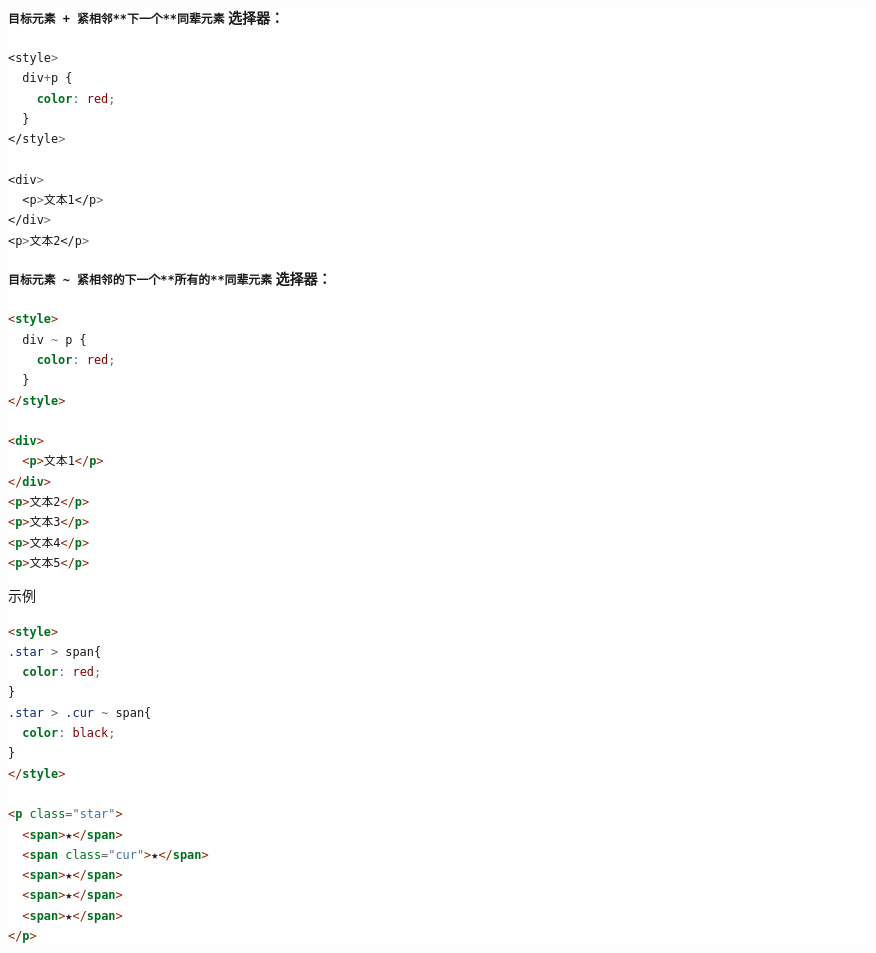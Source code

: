 #### `目标元素 + 紧相邻**下一个**同辈元素` 选择器：

```css
<style>
  div+p {
    color: red;
  }
</style>

<div>
  <p>文本1</p>
</div>
<p>文本2</p>
```

#### `目标元素 ~ 紧相邻的下一个**所有的**同辈元素` 选择器：

```html
<style>
  div ~ p {
    color: red;
  }
</style>

<div>
  <p>文本1</p>
</div>
<p>文本2</p>
<p>文本3</p>
<p>文本4</p>
<p>文本5</p>
```

示例

```html
<style>
.star > span{
  color: red;
}
.star > .cur ~ span{
  color: black;
}
</style>

<p class="star">
  <span>★</span>
  <span class="cur">★</span>
  <span>★</span>
  <span>★</span>
  <span>★</span>
</p>
```
